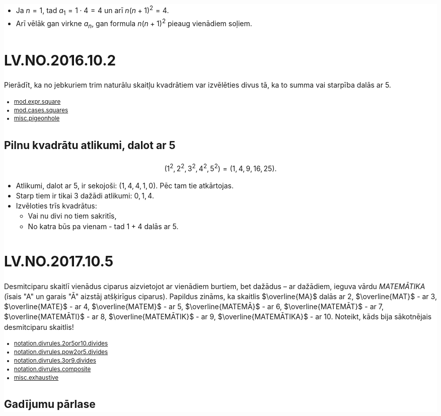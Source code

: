 * Ja $n=1$, tad $a_1 = 1\cdot{}4 = 4$ un arī $n(n+1)^2 = 4$. 
* Arī vēlāk gan virkne $a_n$, gan formula $n(n+1)^2$ pieaug vienādiem soļiem. 


# <lo-sample/> LV.NO.2016.10.2

Pierādīt, ka no jebkuriem trim naturālu skaitļu kvadrātiem var izvēlēties divus tā, 
ka to summa vai starpība dalās ar $5$.

<small>

* [mod.expr.square](#)
* [mod.cases.squares](#)
* [misc.pigeonhole](#)

</small>


## Pilnu kvadrātu atlikumi, dalot ar 5

$$(1^2,2^2,3^2,4^2,5^2)=(1,4,9,16,25).$$

* Atlikumi, dalot ar $5$, ir sekojoši: $(1,4,4,1,0)$. Pēc tam tie atkārtojas.
* Starp tiem ir tikai $3$ dažādi atlikumi: $0,1,4$. 
* Izvēloties trīs kvadrātus:
    - Vai nu divi no tiem sakritīs,
    - No katra būs pa vienam - tad $1+4$ dalās ar $5$.




# <lo-sample/> LV.NO.2017.10.5

Desmitciparu skaitlī vienādus ciparus aizvietojot ar vienādiem burtiem, 
bet dažādus – ar dažādiem, ieguva
vārdu $MATEMĀTIKA$ (īsais "A" un garais "Ā" aizstāj atšķirīgus ciparus). 
Papildus zināms, ka skaitlis $\overline{MA}$
dalās ar $2$, $\overline{MAT}$ - ar 3, $\overline{MATE}$ - ar 4, 
$\overline{MATEM}$ - ar 5, $\overline{MATEMĀ}$ - ar 6, $\overline{MATEMĀT}$ - ar 7,
$\overline{MATEMĀTI}$ - ar 8, $\overline{MATEMĀTIK}$ - ar 9, 
$\overline{MATEMĀTIKA}$ - ar 10. Noteikt, kāds bija sākotnējais
desmitciparu skaitlis!

<small>

* [notation.divrules.2or5or10.divides](#)
* [notation.divrules.pow2or5.divides](#)
* [notation.divrules.3or9.divides](#)
* [notation.divrules.composite](#)
* [misc.exhaustive](#)

</small>


## Gadījumu pārlase
